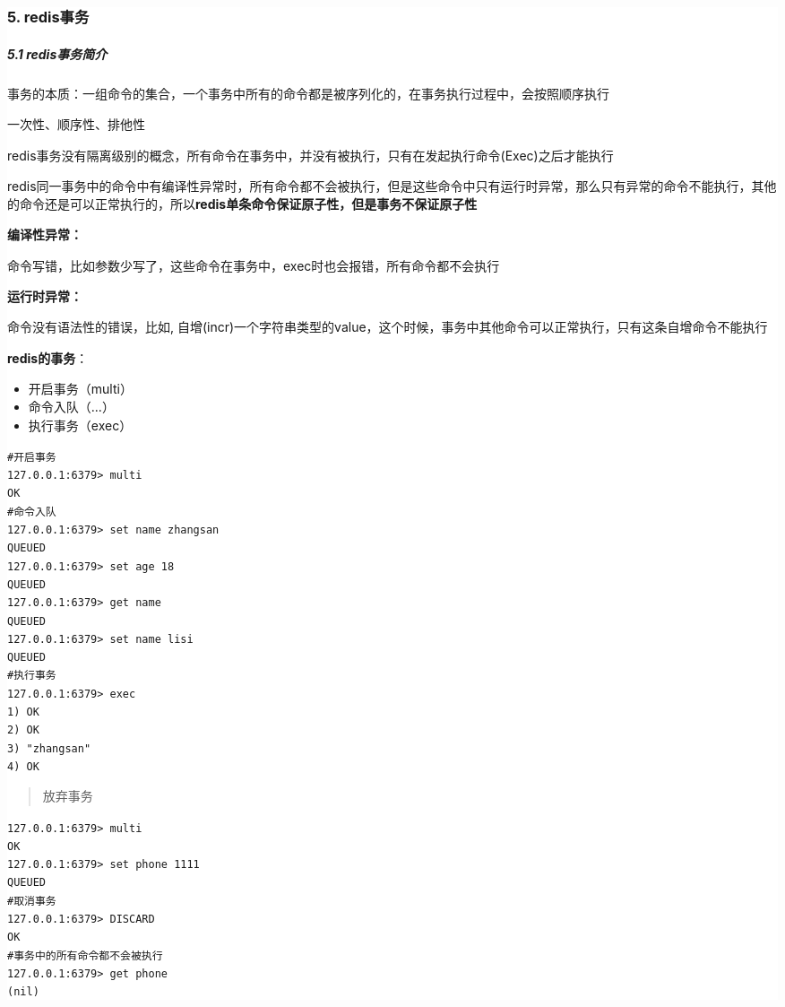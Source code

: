 ```shell
```

### 5. redis事务

##### 5.1 redis事务简介

事务的本质：一组命令的集合，一个事务中所有的命令都是被序列化的，在事务执行过程中，会按照顺序执行

一次性、顺序性、排他性

redis事务没有隔离级别的概念，所有命令在事务中，并没有被执行，只有在发起执行命令(Exec)之后才能执行

redis同一事务中的命令中有编译性异常时，所有命令都不会被执行，但是这些命令中只有运行时异常，那么只有异常的命令不能执行，其他的命令还是可以正常执行的，所以**redis单条命令保证原子性，但是事务不保证原子性**

**编译性异常：**

命令写错，比如参数少写了，这些命令在事务中，exec时也会报错，所有命令都不会执行

**运行时异常：**

命令没有语法性的错误，比如, 自增(incr)一个字符串类型的value，这个时候，事务中其他命令可以正常执行，只有这条自增命令不能执行

**redis的事务**：

- 开启事务（multi）
- 命令入队（...）
- 执行事务（exec）

```shell
#开启事务
127.0.0.1:6379> multi
OK
#命令入队
127.0.0.1:6379> set name zhangsan
QUEUED
127.0.0.1:6379> set age 18
QUEUED
127.0.0.1:6379> get name
QUEUED
127.0.0.1:6379> set name lisi
QUEUED
#执行事务
127.0.0.1:6379> exec
1) OK
2) OK
3) "zhangsan"
4) OK

```

> 放弃事务

```shell
127.0.0.1:6379> multi
OK
127.0.0.1:6379> set phone 1111
QUEUED
#取消事务
127.0.0.1:6379> DISCARD
OK
#事务中的所有命令都不会被执行
127.0.0.1:6379> get phone
(nil)

```
